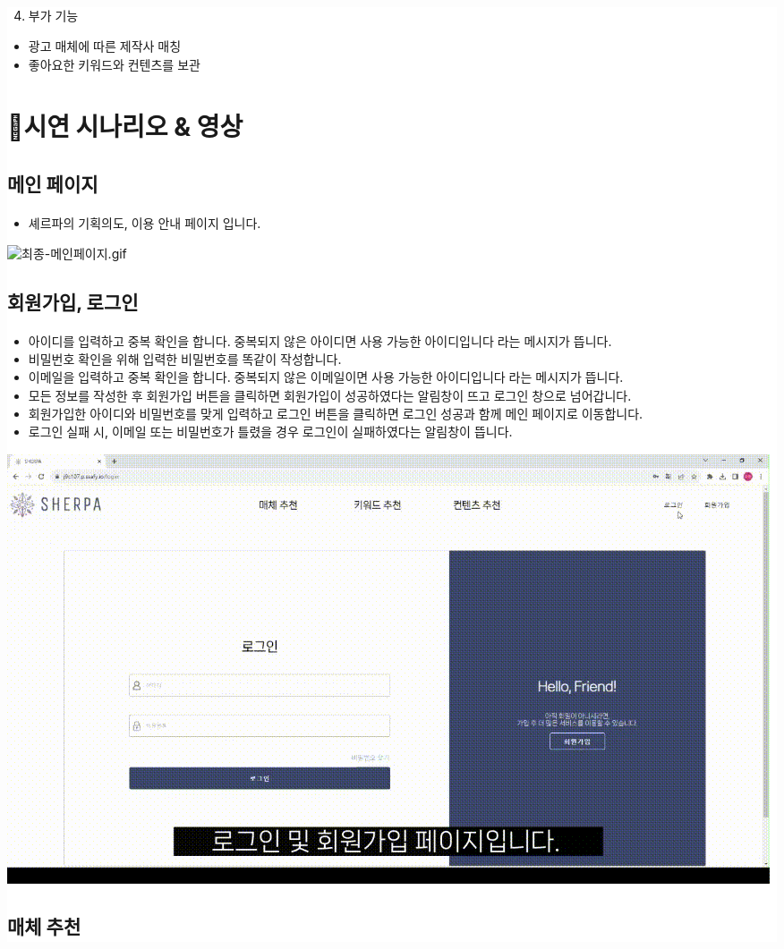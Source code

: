 4. 부가 기능

- 광고 매체에 따른 제작사 매칭
- 좋아요한 키워드와 컨텐츠를 보관

# 📌시연 시나리오 & 영상

## 메인 페이지

- 셰르파의 기획의도, 이용 안내 페이지 입니다.

![최종-메인페이지.gif](readme-assets/메인페이지.gif)

## 회원가입, 로그인

- 아이디를 입력하고 중복 확인을 합니다. 중복되지 않은 아이디면 사용 가능한 아이디입니다 라는 메시지가 뜹니다.
- 비밀번호 확인을 위해 입력한 비밀번호를 똑같이 작성합니다.
- 이메일을 입력하고 중복 확인을 합니다. 중복되지 않은 이메일이면 사용 가능한 아이디입니다 라는 메시지가 뜹니다.
- 모든 정보를 작성한 후 회원가입 버튼을 클릭하면 회원가입이 성공하였다는 알림창이 뜨고 로그인 창으로 넘어갑니다.
- 회원가입한 아이디와 비밀번호를 맞게 입력하고 로그인 버튼을 클릭하면 로그인 성공과 함께 메인 페이지로 이동합니다.
- 로그인 실패 시, 이메일 또는 비밀번호가 틀렸을 경우 로그인이 실패하였다는 알림창이 뜹니다.

![최종-회원가입로그인.gif](./readme-assets/로그인회원가입.gif)

## 매체 추천
